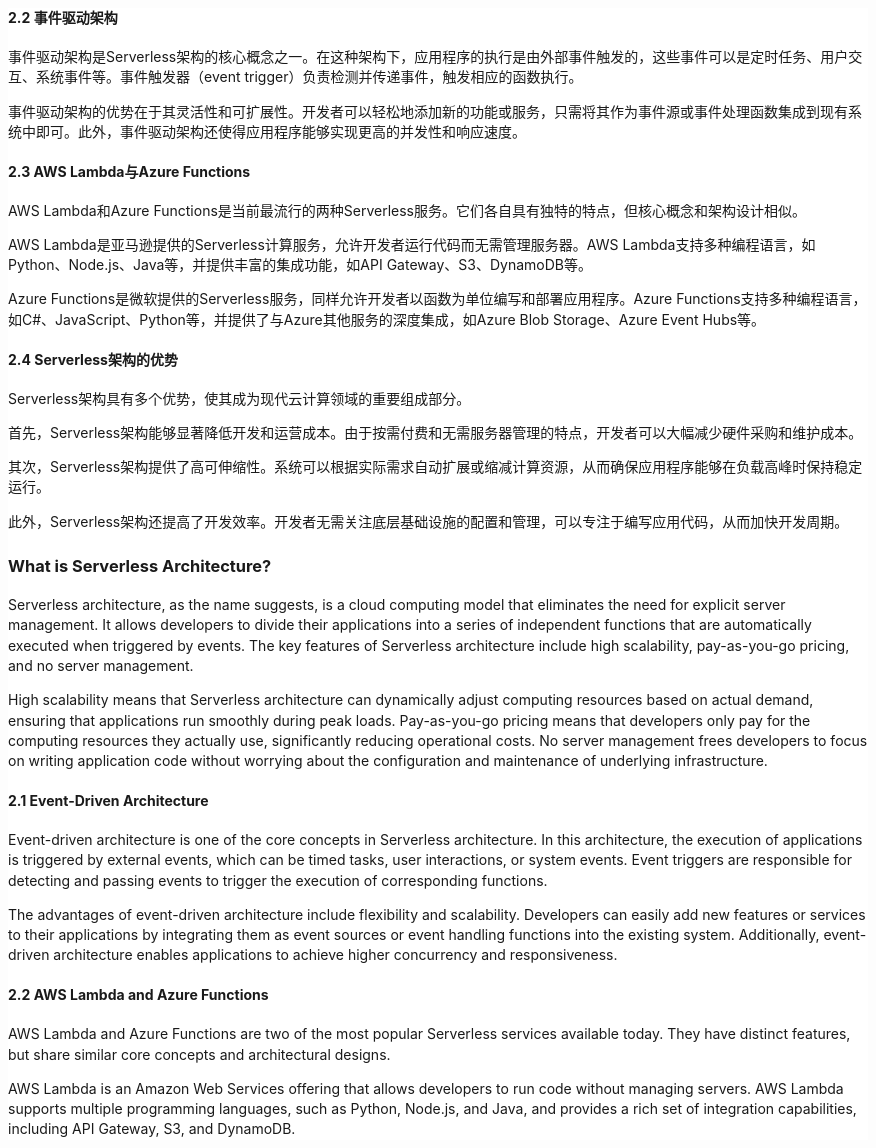 #### 2.2 事件驱动架构
事件驱动架构是Serverless架构的核心概念之一。在这种架构下，应用程序的执行是由外部事件触发的，这些事件可以是定时任务、用户交互、系统事件等。事件触发器（event trigger）负责检测并传递事件，触发相应的函数执行。

事件驱动架构的优势在于其灵活性和可扩展性。开发者可以轻松地添加新的功能或服务，只需将其作为事件源或事件处理函数集成到现有系统中即可。此外，事件驱动架构还使得应用程序能够实现更高的并发性和响应速度。

#### 2.3 AWS Lambda与Azure Functions
AWS Lambda和Azure Functions是当前最流行的两种Serverless服务。它们各自具有独特的特点，但核心概念和架构设计相似。

AWS Lambda是亚马逊提供的Serverless计算服务，允许开发者运行代码而无需管理服务器。AWS Lambda支持多种编程语言，如Python、Node.js、Java等，并提供丰富的集成功能，如API Gateway、S3、DynamoDB等。

Azure Functions是微软提供的Serverless服务，同样允许开发者以函数为单位编写和部署应用程序。Azure Functions支持多种编程语言，如C#、JavaScript、Python等，并提供了与Azure其他服务的深度集成，如Azure Blob Storage、Azure Event Hubs等。

#### 2.4 Serverless架构的优势
Serverless架构具有多个优势，使其成为现代云计算领域的重要组成部分。

首先，Serverless架构能够显著降低开发和运营成本。由于按需付费和无需服务器管理的特点，开发者可以大幅减少硬件采购和维护成本。

其次，Serverless架构提供了高可伸缩性。系统可以根据实际需求自动扩展或缩减计算资源，从而确保应用程序能够在负载高峰时保持稳定运行。

此外，Serverless架构还提高了开发效率。开发者无需关注底层基础设施的配置和管理，可以专注于编写应用代码，从而加快开发周期。

### What is Serverless Architecture?
Serverless architecture, as the name suggests, is a cloud computing model that eliminates the need for explicit server management. It allows developers to divide their applications into a series of independent functions that are automatically executed when triggered by events. The key features of Serverless architecture include high scalability, pay-as-you-go pricing, and no server management.

High scalability means that Serverless architecture can dynamically adjust computing resources based on actual demand, ensuring that applications run smoothly during peak loads. Pay-as-you-go pricing means that developers only pay for the computing resources they actually use, significantly reducing operational costs. No server management frees developers to focus on writing application code without worrying about the configuration and maintenance of underlying infrastructure.

#### 2.1 Event-Driven Architecture
Event-driven architecture is one of the core concepts in Serverless architecture. In this architecture, the execution of applications is triggered by external events, which can be timed tasks, user interactions, or system events. Event triggers are responsible for detecting and passing events to trigger the execution of corresponding functions.

The advantages of event-driven architecture include flexibility and scalability. Developers can easily add new features or services to their applications by integrating them as event sources or event handling functions into the existing system. Additionally, event-driven architecture enables applications to achieve higher concurrency and responsiveness.

#### 2.2 AWS Lambda and Azure Functions
AWS Lambda and Azure Functions are two of the most popular Serverless services available today. They have distinct features, but share similar core concepts and architectural designs.

AWS Lambda is an Amazon Web Services offering that allows developers to run code without managing servers. AWS Lambda supports multiple programming languages, such as Python, Node.js, and Java, and provides a rich set of integration capabilities, including API Gateway, S3, and DynamoDB.
